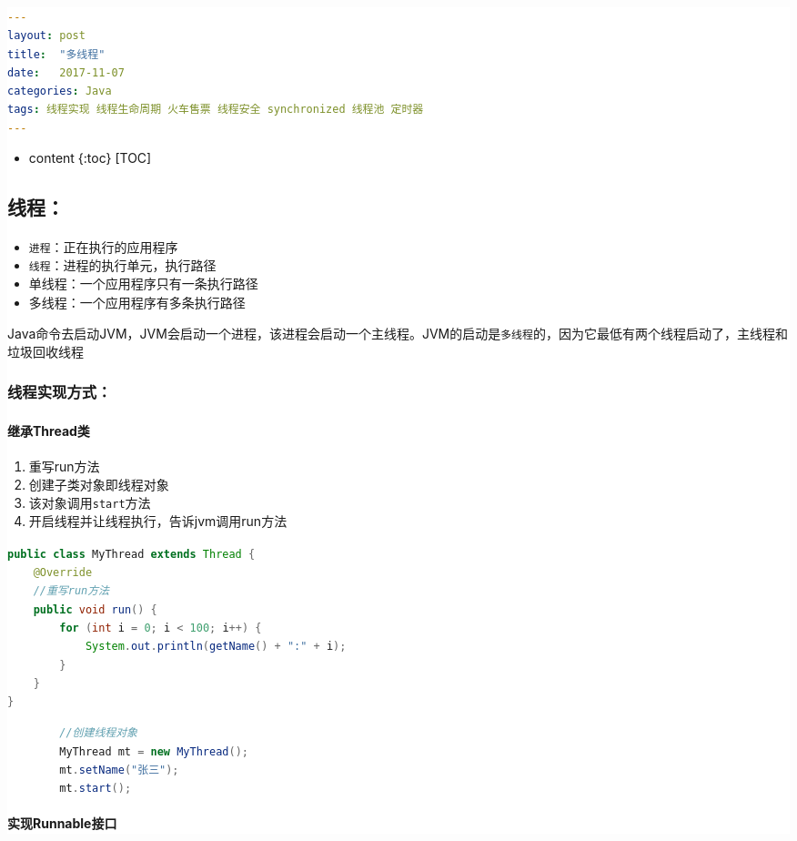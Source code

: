 ```yaml
---
layout: post
title:  "多线程"
date:   2017-11-07
categories: Java
tags: 线程实现 线程生命周期 火车售票 线程安全 synchronized 线程池 定时器
---
```


* content
{:toc}
[TOC]

## 线程：

* `进程`：正在执行的应用程序
* `线程`：进程的执行单元，执行路径
* 单线程：一个应用程序只有一条执行路径
* 多线程：一个应用程序有多条执行路径

Java命令去启动JVM，JVM会启动一个进程，该进程会启动一个主线程。JVM的启动是`多线程`的，因为它最低有两个线程启动了，主线程和垃圾回收线程



### 线程实现方式：

#### 继承Thread类

1. 重写run方法
2. 创建子类对象即线程对象
3. 该对象调用`start`方法
4. 开启线程并让线程执行，告诉jvm调用run方法 

```java
public class MyThread extends Thread {
	@Override
    //重写run方法
	public void run() {
		for (int i = 0; i < 100; i++) {
			System.out.println(getName() + ":" + i);
		}
	}
}
```

```java
		//创建线程对象
		MyThread mt = new MyThread();
		mt.setName("张三");
		mt.start();
```

#### 实现Runnable接口

